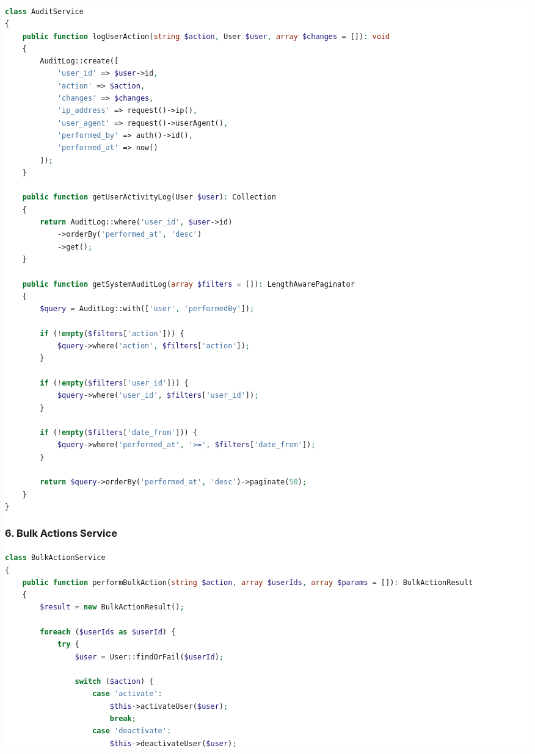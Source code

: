 ```php
class AuditService
{
    public function logUserAction(string $action, User $user, array $changes = []): void
    {
        AuditLog::create([
            'user_id' => $user->id,
            'action' => $action,
            'changes' => $changes,
            'ip_address' => request()->ip(),
            'user_agent' => request()->userAgent(),
            'performed_by' => auth()->id(),
            'performed_at' => now()
        ]);
    }
    
    public function getUserActivityLog(User $user): Collection
    {
        return AuditLog::where('user_id', $user->id)
            ->orderBy('performed_at', 'desc')
            ->get();
    }
    
    public function getSystemAuditLog(array $filters = []): LengthAwarePaginator
    {
        $query = AuditLog::with(['user', 'performedBy']);
        
        if (!empty($filters['action'])) {
            $query->where('action', $filters['action']);
        }
        
        if (!empty($filters['user_id'])) {
            $query->where('user_id', $filters['user_id']);
        }
        
        if (!empty($filters['date_from'])) {
            $query->where('performed_at', '>=', $filters['date_from']);
        }
        
        return $query->orderBy('performed_at', 'desc')->paginate(50);
    }
}
```

### 6. Bulk Actions Service

```php
class BulkActionService
{
    public function performBulkAction(string $action, array $userIds, array $params = []): BulkActionResult
    {
        $result = new BulkActionResult();
        
        foreach ($userIds as $userId) {
            try {
                $user = User::findOrFail($userId);
                
                switch ($action) {
                    case 'activate':
                        $this->activateUser($user);
                        break;
                    case 'deactivate':
                        $this->deactivateUser($user);
```